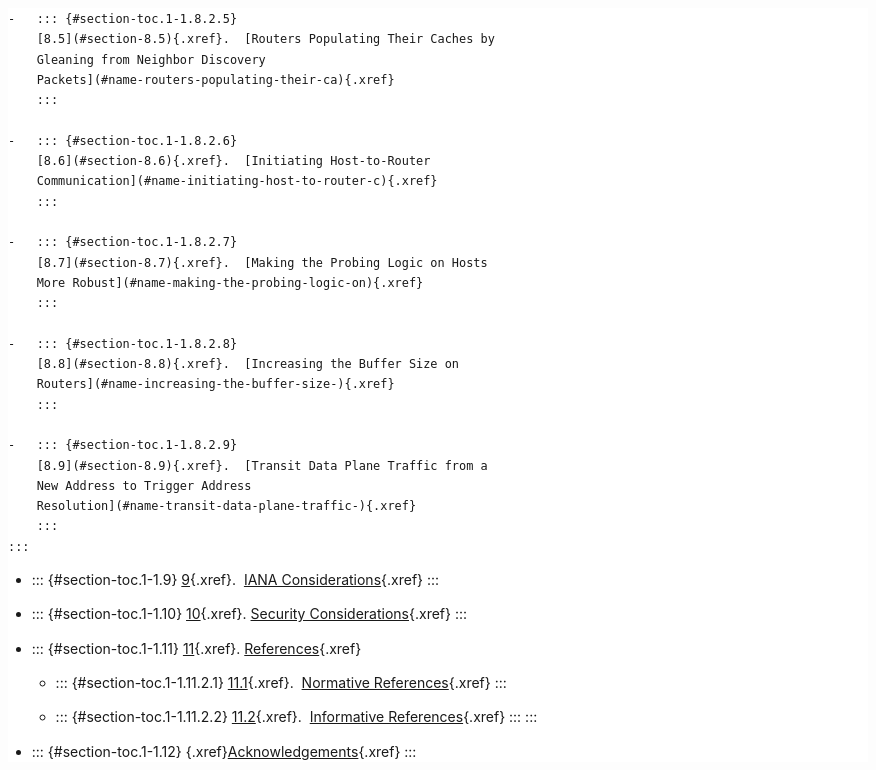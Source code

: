     -   ::: {#section-toc.1-1.8.2.5}
        [8.5](#section-8.5){.xref}.  [Routers Populating Their Caches by
        Gleaning from Neighbor Discovery
        Packets](#name-routers-populating-their-ca){.xref}
        :::

    -   ::: {#section-toc.1-1.8.2.6}
        [8.6](#section-8.6){.xref}.  [Initiating Host-to-Router
        Communication](#name-initiating-host-to-router-c){.xref}
        :::

    -   ::: {#section-toc.1-1.8.2.7}
        [8.7](#section-8.7){.xref}.  [Making the Probing Logic on Hosts
        More Robust](#name-making-the-probing-logic-on){.xref}
        :::

    -   ::: {#section-toc.1-1.8.2.8}
        [8.8](#section-8.8){.xref}.  [Increasing the Buffer Size on
        Routers](#name-increasing-the-buffer-size-){.xref}
        :::

    -   ::: {#section-toc.1-1.8.2.9}
        [8.9](#section-8.9){.xref}.  [Transit Data Plane Traffic from a
        New Address to Trigger Address
        Resolution](#name-transit-data-plane-traffic-){.xref}
        :::
    :::

-   ::: {#section-toc.1-1.9}
    [9](#section-9){.xref}.  [IANA
    Considerations](#name-iana-considerations){.xref}
    :::

-   ::: {#section-toc.1-1.10}
    [10](#section-10){.xref}. [Security
    Considerations](#name-security-considerations){.xref}
    :::

-   ::: {#section-toc.1-1.11}
    [11](#section-11){.xref}. [References](#name-references){.xref}

    -   ::: {#section-toc.1-1.11.2.1}
        [11.1](#section-11.1){.xref}.  [Normative
        References](#name-normative-references){.xref}
        :::

    -   ::: {#section-toc.1-1.11.2.2}
        [11.2](#section-11.2){.xref}.  [Informative
        References](#name-informative-references){.xref}
        :::
    :::

-   ::: {#section-toc.1-1.12}
    [](#appendix-A){.xref}[Acknowledgements](#name-acknowledgements){.xref}
    :::

